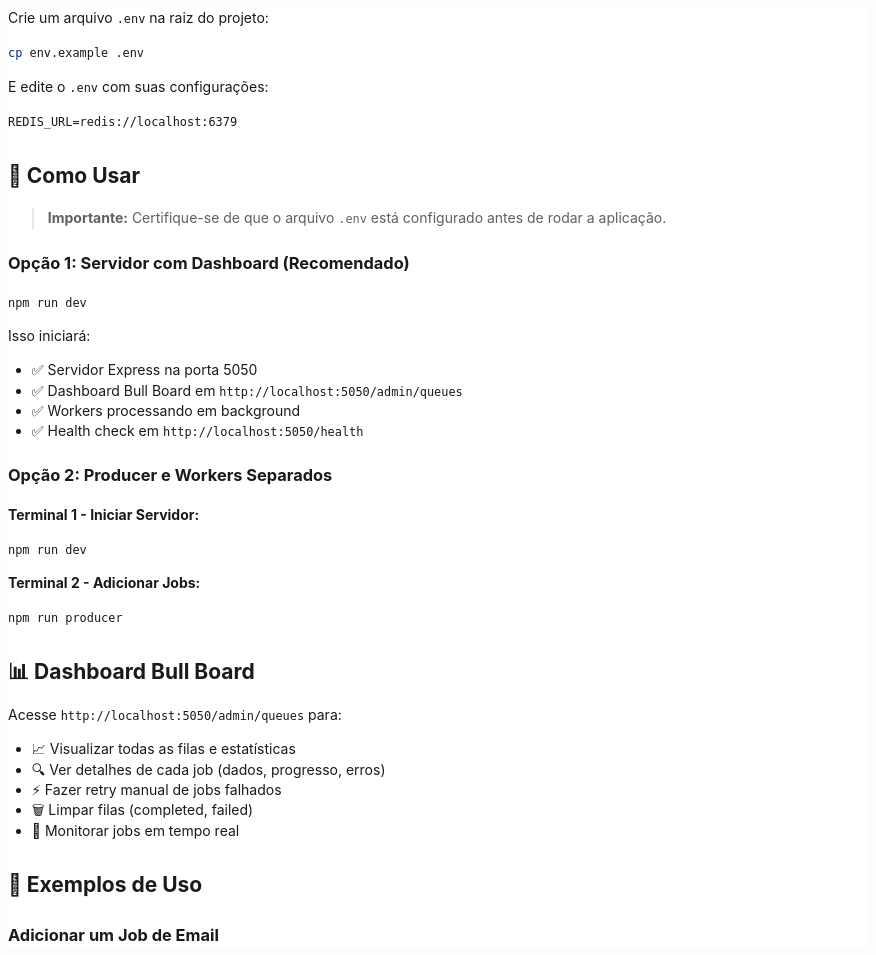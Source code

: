 Crie um arquivo `.env` na raiz do projeto:

```bash
cp env.example .env
```

E edite o `.env` com suas configurações:

```env
REDIS_URL=redis://localhost:6379
```

## 🎯 Como Usar

> **Importante:** Certifique-se de que o arquivo `.env` está configurado antes de rodar a aplicação.

### Opção 1: Servidor com Dashboard (Recomendado)

```bash
npm run dev
```

Isso iniciará:

- ✅ Servidor Express na porta 5050
- ✅ Dashboard Bull Board em `http://localhost:5050/admin/queues`
- ✅ Workers processando em background
- ✅ Health check em `http://localhost:5050/health`

### Opção 2: Producer e Workers Separados

**Terminal 1 - Iniciar Servidor:**

```bash
npm run dev
```

**Terminal 2 - Adicionar Jobs:**

```bash
npm run producer
```

## 📊 Dashboard Bull Board

Acesse `http://localhost:5050/admin/queues` para:

- 📈 Visualizar todas as filas e estatísticas
- 🔍 Ver detalhes de cada job (dados, progresso, erros)
- ⚡ Fazer retry manual de jobs falhados
- 🗑️ Limpar filas (completed, failed)
- 📝 Monitorar jobs em tempo real

## 📝 Exemplos de Uso

### Adicionar um Job de Email
